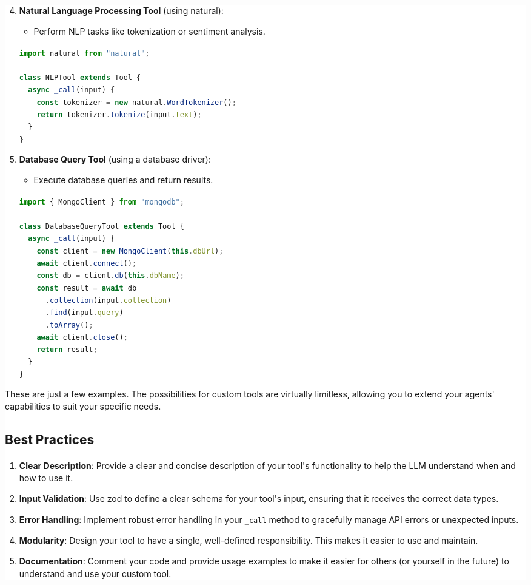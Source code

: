 4. **Natural Language Processing Tool** (using natural):

   - Perform NLP tasks like tokenization or sentiment analysis.

   ```javascript
   import natural from "natural";

   class NLPTool extends Tool {
     async _call(input) {
       const tokenizer = new natural.WordTokenizer();
       return tokenizer.tokenize(input.text);
     }
   }
   ```

5. **Database Query Tool** (using a database driver):

   - Execute database queries and return results.

   ```javascript
   import { MongoClient } from "mongodb";

   class DatabaseQueryTool extends Tool {
     async _call(input) {
       const client = new MongoClient(this.dbUrl);
       await client.connect();
       const db = client.db(this.dbName);
       const result = await db
         .collection(input.collection)
         .find(input.query)
         .toArray();
       await client.close();
       return result;
     }
   }
   ```

These are just a few examples. The possibilities for custom tools are virtually limitless, allowing you to extend your agents' capabilities to suit your specific needs.

## Best Practices

1. **Clear Description**: Provide a clear and concise description of your tool's functionality to help the LLM understand when and how to use it.

2. **Input Validation**: Use zod to define a clear schema for your tool's input, ensuring that it receives the correct data types.

3. **Error Handling**: Implement robust error handling in your `_call` method to gracefully manage API errors or unexpected inputs.

4. **Modularity**: Design your tool to have a single, well-defined responsibility. This makes it easier to use and maintain.

5. **Documentation**: Comment your code and provide usage examples to make it easier for others (or yourself in the future) to understand and use your custom tool.
